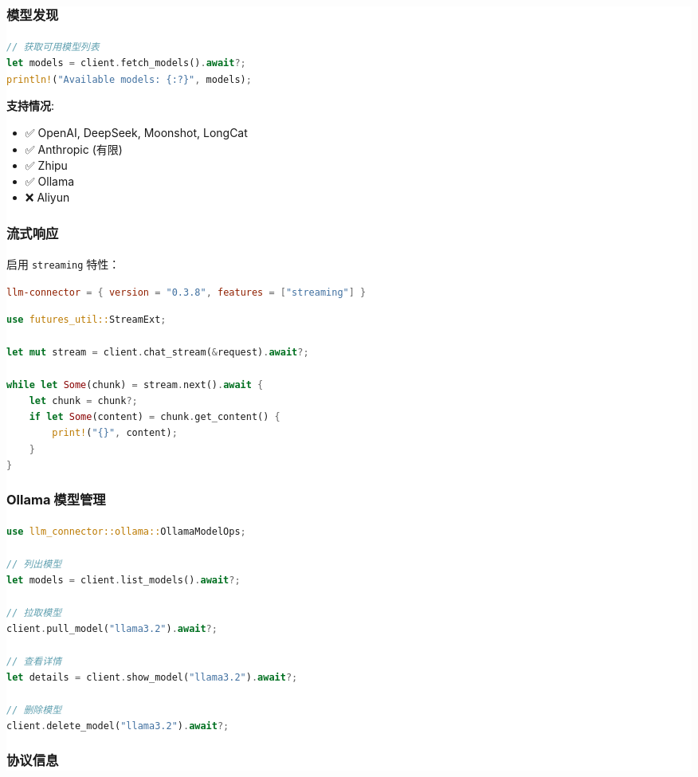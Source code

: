 ### 模型发现

```rust
// 获取可用模型列表
let models = client.fetch_models().await?;
println!("Available models: {:?}", models);
```

**支持情况**:
- ✅ OpenAI, DeepSeek, Moonshot, LongCat
- ✅ Anthropic (有限)
- ✅ Zhipu
- ✅ Ollama
- ❌ Aliyun

### 流式响应

启用 `streaming` 特性：

```toml
llm-connector = { version = "0.3.8", features = ["streaming"] }
```

```rust
use futures_util::StreamExt;

let mut stream = client.chat_stream(&request).await?;

while let Some(chunk) = stream.next().await {
    let chunk = chunk?;
    if let Some(content) = chunk.get_content() {
        print!("{}", content);
    }
}
```

### Ollama 模型管理

```rust
use llm_connector::ollama::OllamaModelOps;

// 列出模型
let models = client.list_models().await?;

// 拉取模型
client.pull_model("llama3.2").await?;

// 查看详情
let details = client.show_model("llama3.2").await?;

// 删除模型
client.delete_model("llama3.2").await?;
```

### 协议信息
